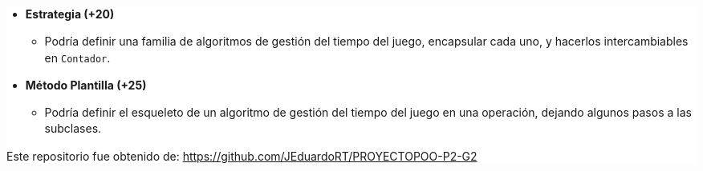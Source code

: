 - **Estrategia (+20)**
  - Podría definir una familia de algoritmos de gestión del tiempo del juego, encapsular cada uno, y hacerlos intercambiables en `Contador`.

- **Método Plantilla (+25)**
  - Podría definir el esqueleto de un algoritmo de gestión del tiempo del juego en una operación, dejando algunos pasos a las subclases.




Este repositorio fue obtenido de: https://github.com/JEduardoRT/PROYECTOPOO-P2-G2
